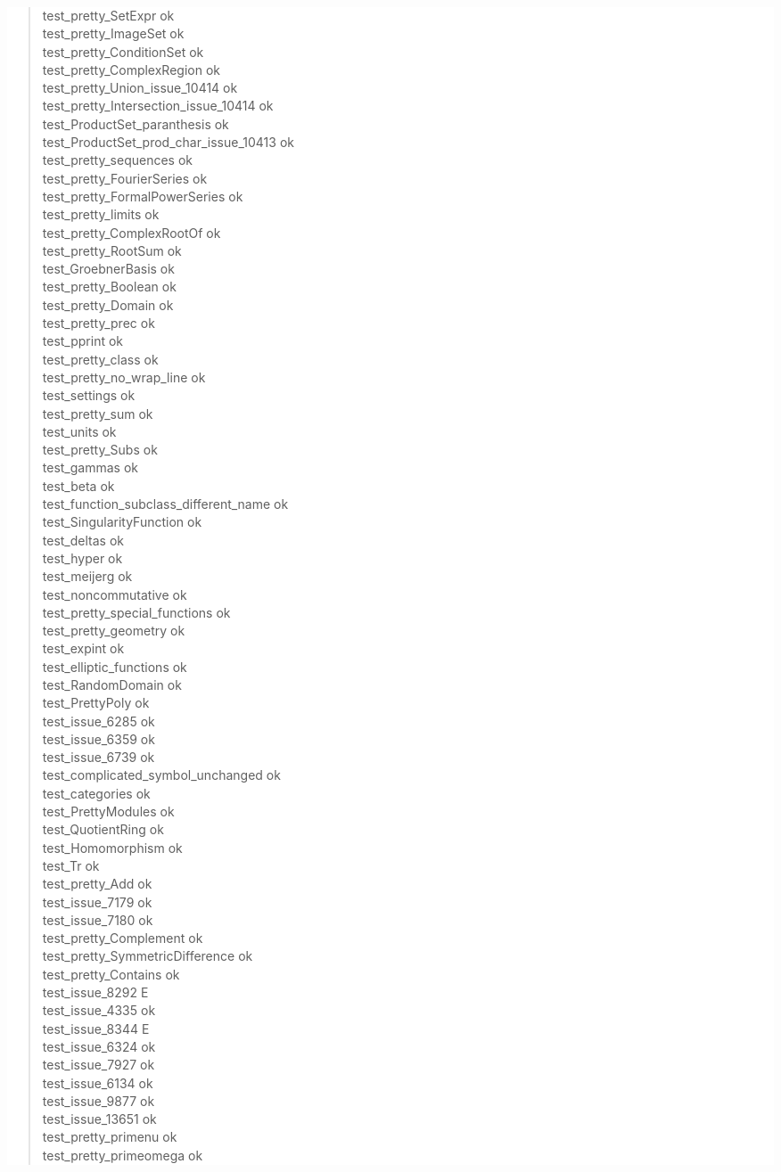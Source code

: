 > test_pretty_SetExpr ok  
> test_pretty_ImageSet ok  
> test_pretty_ConditionSet ok  
> test_pretty_ComplexRegion ok  
> test_pretty_Union_issue_10414 ok  
> test_pretty_Intersection_issue_10414 ok  
> test_ProductSet_paranthesis ok  
> test_ProductSet_prod_char_issue_10413 ok  
> test_pretty_sequences ok  
> test_pretty_FourierSeries ok  
> test_pretty_FormalPowerSeries ok  
> test_pretty_limits ok  
> test_pretty_ComplexRootOf ok  
> test_pretty_RootSum ok  
> test_GroebnerBasis ok  
> test_pretty_Boolean ok  
> test_pretty_Domain ok  
> test_pretty_prec ok  
> test_pprint ok  
> test_pretty_class ok  
> test_pretty_no_wrap_line ok  
> test_settings ok  
> test_pretty_sum ok  
> test_units ok  
> test_pretty_Subs ok  
> test_gammas ok  
> test_beta ok  
> test_function_subclass_different_name ok  
> test_SingularityFunction ok  
> test_deltas ok  
> test_hyper ok  
> test_meijerg ok  
> test_noncommutative ok  
> test_pretty_special_functions ok  
> test_pretty_geometry ok  
> test_expint ok  
> test_elliptic_functions ok  
> test_RandomDomain ok  
> test_PrettyPoly ok  
> test_issue_6285 ok  
> test_issue_6359 ok  
> test_issue_6739 ok  
> test_complicated_symbol_unchanged ok  
> test_categories ok  
> test_PrettyModules ok  
> test_QuotientRing ok  
> test_Homomorphism ok  
> test_Tr ok  
> test_pretty_Add ok  
> test_issue_7179 ok  
> test_issue_7180 ok  
> test_pretty_Complement ok  
> test_pretty_SymmetricDifference ok  
> test_pretty_Contains ok  
> test_issue_8292 E  
> test_issue_4335 ok  
> test_issue_8344 E  
> test_issue_6324 ok  
> test_issue_7927 ok  
> test_issue_6134 ok  
> test_issue_9877 ok  
> test_issue_13651 ok  
> test_pretty_primenu ok  
> test_pretty_primeomega ok  